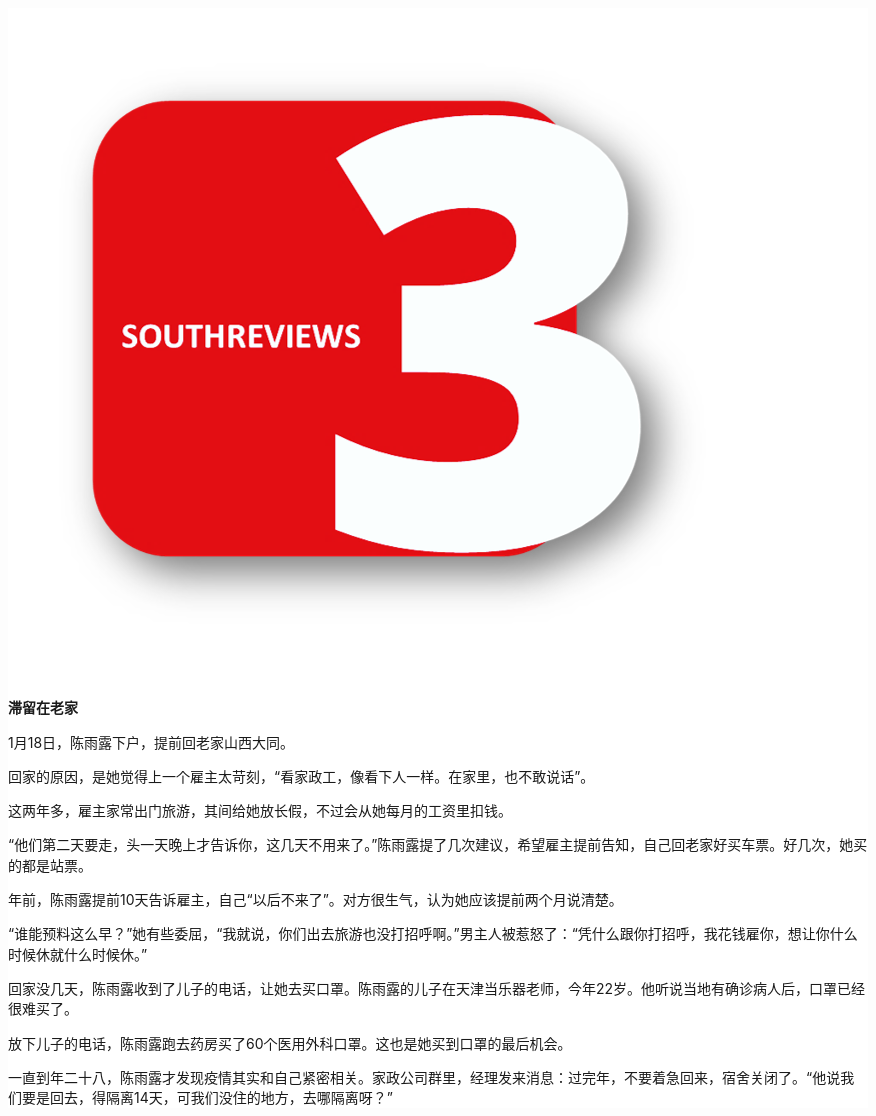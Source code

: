 ![](/images/post/8210a7dda0528a967a0f6183edef5c69.jpg)

**滞留在老家**

1月18日，陈雨露下户，提前回老家山西大同。

回家的原因，是她觉得上一个雇主太苛刻，“看家政工，像看下人一样。在家里，也不敢说话”。

这两年多，雇主家常出门旅游，其间给她放长假，不过会从她每月的工资里扣钱。

“他们第二天要走，头一天晚上才告诉你，这几天不用来了。”陈雨露提了几次建议，希望雇主提前告知，自己回老家好买车票。好几次，她买的都是站票。

年前，陈雨露提前10天告诉雇主，自己“以后不来了”。对方很生气，认为她应该提前两个月说清楚。

“谁能预料这么早？”她有些委屈，“我就说，你们出去旅游也没打招呼啊。”男主人被惹怒了：“凭什么跟你打招呼，我花钱雇你，想让你什么时候休就什么时候休。”

回家没几天，陈雨露收到了儿子的电话，让她去买口罩。陈雨露的儿子在天津当乐器老师，今年22岁。他听说当地有确诊病人后，口罩已经很难买了。

放下儿子的电话，陈雨露跑去药房买了60个医用外科口罩。这也是她买到口罩的最后机会。

一直到年二十八，陈雨露才发现疫情其实和自己紧密相关。家政公司群里，经理发来消息：过完年，不要着急回来，宿舍关闭了。“他说我们要是回去，得隔离14天，可我们没住的地方，去哪隔离呀？”
